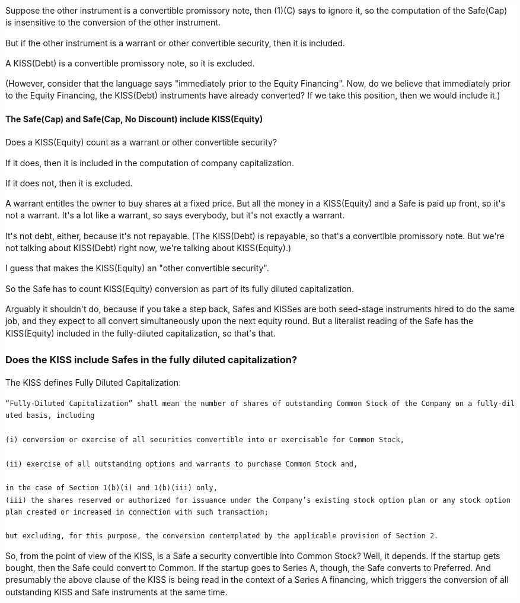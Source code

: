 Suppose the other instrument is a convertible promissory note, then (1)(C) says to ignore it, so the computation of the Safe(Cap) is insensitive to the conversion of the other instrument.

But if the other instrument is a warrant or other convertible security, then it is included.

A KISS(Debt) is a convertible promissory note, so it is excluded.

(However, consider that the language says "immediately prior to the Equity Financing". Now, do we believe that immediately prior to the Equity Financing, the KISS(Debt) instruments have already converted? If we take this position, then we would include it.)

#### The Safe(Cap) and Safe(Cap, No Discount) include KISS(Equity)

Does a KISS(Equity) count as a warrant or other convertible security?

If it does, then it is included in the computation of company capitalization.

If it does not, then it is excluded.

A warrant entitles the owner to buy shares at a fixed price. But all the money in a KISS(Equity) and a Safe is paid up front, so it's not a warrant. It's a lot like a warrant, so says everybody, but it's not exactly a warrant.

It's not debt, either, because it's not repayable. (The KISS(Debt) is repayable, so that's a convertible promissory note. But we're not talking about KISS(Debt) right now, we're talking about KISS(Equity).)

I guess that makes the KISS(Equity) an "other convertible security".

So the Safe has to count KISS(Equity) conversion as part of its fully diluted capitalization.

Arguably it shouldn't do, because if you take a step back, Safes and KISSes are both seed-stage instruments hired to do the same job, and they expect to all convert simultaneously upon the next equity round. But a literalist reading of the Safe has the KISS(Equity) included in the fully-diluted capitalization, so that's that.

### Does the KISS include Safes in the fully diluted capitalization?

The KISS defines Fully Diluted Capitalization:

    “Fully-Diluted Capitalization” shall mean the number of shares of outstanding Common Stock of the Company on a fully-diluted basis, including

    (i) conversion or exercise of all securities convertible into or exercisable for Common Stock,

    (ii) exercise of all outstanding options and warrants to purchase Common Stock and,

    in the case of Section 1(b)(i) and 1(b)(iii) only,
    (iii) the shares reserved or authorized for issuance under the Company’s existing stock option plan or any stock option plan created or increased in connection with such transaction;

    but excluding, for this purpose, the conversion contemplated by the applicable provision of Section 2.

So, from the point of view of the KISS, is a Safe a security convertible into Common Stock? Well, it depends. If the startup gets bought, then the Safe could convert to Common. If the startup goes to Series A, though, the Safe converts to Preferred. And presumably the above clause of the KISS is being read in the context of a Series A financing, which triggers the conversion of all outstanding KISS and Safe instruments at the same time.
